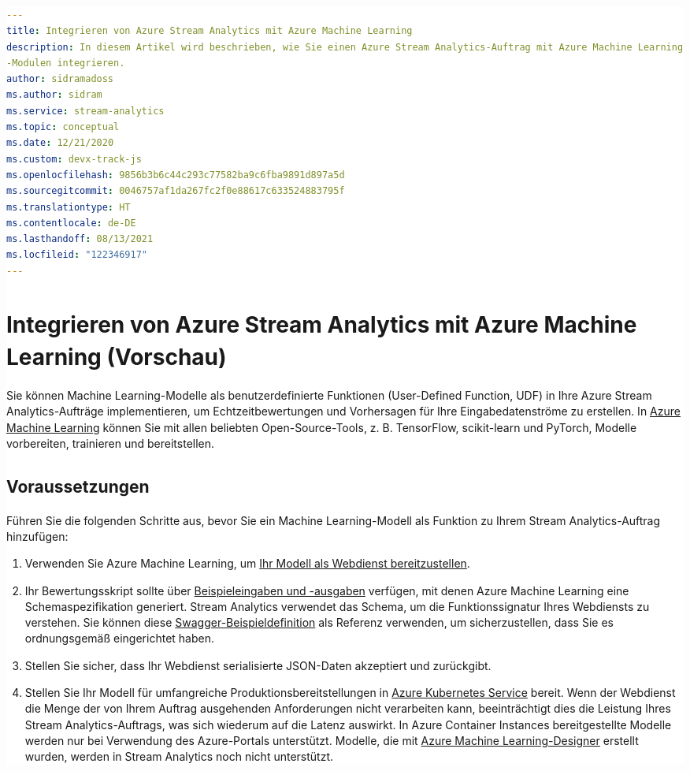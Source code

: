 ```yaml
---
title: Integrieren von Azure Stream Analytics mit Azure Machine Learning
description: In diesem Artikel wird beschrieben, wie Sie einen Azure Stream Analytics-Auftrag mit Azure Machine Learning-Modulen integrieren.
author: sidramadoss
ms.author: sidram
ms.service: stream-analytics
ms.topic: conceptual
ms.date: 12/21/2020
ms.custom: devx-track-js
ms.openlocfilehash: 9856b3b6c44c293c77582ba9c6fba9891d897a5d
ms.sourcegitcommit: 0046757af1da267fc2f0e88617c633524883795f
ms.translationtype: HT
ms.contentlocale: de-DE
ms.lasthandoff: 08/13/2021
ms.locfileid: "122346917"
---
```

# <a name="integrate-azure-stream-analytics-with-azure-machine-learning-preview"></a>Integrieren von Azure Stream Analytics mit Azure Machine Learning (Vorschau)

Sie können Machine Learning-Modelle als benutzerdefinierte Funktionen (User-Defined Function, UDF) in Ihre Azure Stream Analytics-Aufträge implementieren, um Echtzeitbewertungen und Vorhersagen für Ihre Eingabedatenströme zu erstellen. In [Azure Machine Learning](../machine-learning/overview-what-is-azure-machine-learning.md) können Sie mit allen beliebten Open-Source-Tools, z. B. TensorFlow, scikit-learn und PyTorch, Modelle vorbereiten, trainieren und bereitstellen.

## <a name="prerequisites"></a>Voraussetzungen

Führen Sie die folgenden Schritte aus, bevor Sie ein Machine Learning-Modell als Funktion zu Ihrem Stream Analytics-Auftrag hinzufügen:

1. Verwenden Sie Azure Machine Learning, um [Ihr Modell als Webdienst bereitzustellen](../machine-learning/how-to-deploy-and-where.md).

2. Ihr Bewertungsskript sollte über [Beispieleingaben und -ausgaben](../machine-learning/how-to-deploy-and-where.md) verfügen, mit denen Azure Machine Learning eine Schemaspezifikation generiert. Stream Analytics verwendet das Schema, um die Funktionssignatur Ihres Webdiensts zu verstehen. Sie können diese [Swagger-Beispieldefinition](https://github.com/Azure/azure-stream-analytics/blob/master/Samples/AzureML/swagger-example.json) als Referenz verwenden, um sicherzustellen, dass Sie es ordnungsgemäß eingerichtet haben.

3. Stellen Sie sicher, dass Ihr Webdienst serialisierte JSON-Daten akzeptiert und zurückgibt.

4. Stellen Sie Ihr Modell für umfangreiche Produktionsbereitstellungen in [Azure Kubernetes Service](../machine-learning/how-to-deploy-and-where.md#choose-a-compute-target) bereit. Wenn der Webdienst die Menge der von Ihrem Auftrag ausgehenden Anforderungen nicht verarbeiten kann, beeinträchtigt dies die Leistung Ihres Stream Analytics-Auftrags, was sich wiederum auf die Latenz auswirkt. In Azure Container Instances bereitgestellte Modelle werden nur bei Verwendung des Azure-Portals unterstützt. Modelle, die mit [Azure Machine Learning-Designer](../machine-learning/concept-designer.md) erstellt wurden, werden in Stream Analytics noch nicht unterstützt.
